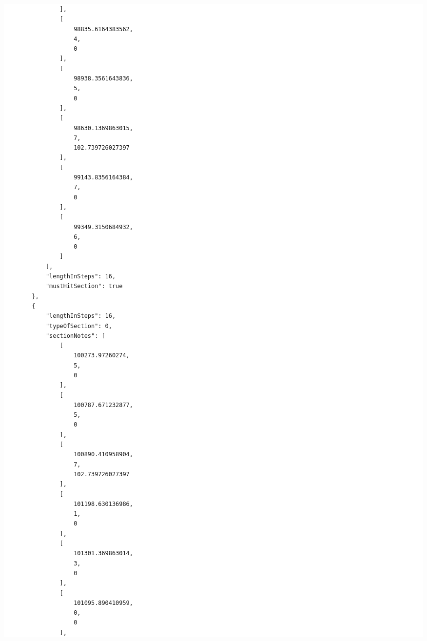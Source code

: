 					],
					[
						98835.6164383562,
						4,
						0
					],
					[
						98938.3561643836,
						5,
						0
					],
					[
						98630.1369863015,
						7,
						102.739726027397
					],
					[
						99143.8356164384,
						7,
						0
					],
					[
						99349.3150684932,
						6,
						0
					]
				],
				"lengthInSteps": 16,
				"mustHitSection": true
			},
			{
				"lengthInSteps": 16,
				"typeOfSection": 0,
				"sectionNotes": [
					[
						100273.97260274,
						5,
						0
					],
					[
						100787.671232877,
						5,
						0
					],
					[
						100890.410958904,
						7,
						102.739726027397
					],
					[
						101198.630136986,
						1,
						0
					],
					[
						101301.369863014,
						3,
						0
					],
					[
						101095.890410959,
						0,
						0
					],